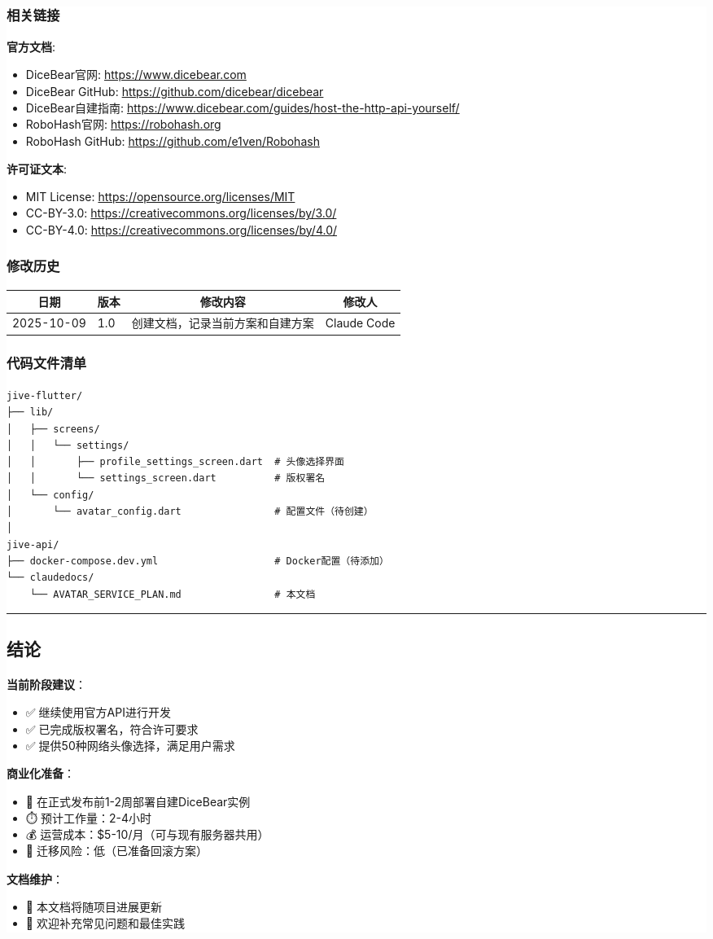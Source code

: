 ### 相关链接

**官方文档**:
- DiceBear官网: https://www.dicebear.com
- DiceBear GitHub: https://github.com/dicebear/dicebear
- DiceBear自建指南: https://www.dicebear.com/guides/host-the-http-api-yourself/
- RoboHash官网: https://robohash.org
- RoboHash GitHub: https://github.com/e1ven/Robohash

**许可证文本**:
- MIT License: https://opensource.org/licenses/MIT
- CC-BY-3.0: https://creativecommons.org/licenses/by/3.0/
- CC-BY-4.0: https://creativecommons.org/licenses/by/4.0/

### 修改历史

| 日期 | 版本 | 修改内容 | 修改人 |
|------|------|---------|--------|
| 2025-10-09 | 1.0 | 创建文档，记录当前方案和自建方案 | Claude Code |

### 代码文件清单

```
jive-flutter/
├── lib/
│   ├── screens/
│   │   └── settings/
│   │       ├── profile_settings_screen.dart  # 头像选择界面
│   │       └── settings_screen.dart          # 版权署名
│   └── config/
│       └── avatar_config.dart                # 配置文件（待创建）
│
jive-api/
├── docker-compose.dev.yml                    # Docker配置（待添加）
└── claudedocs/
    └── AVATAR_SERVICE_PLAN.md                # 本文档
```

---

## 结论

**当前阶段建议**：
- ✅ 继续使用官方API进行开发
- ✅ 已完成版权署名，符合许可要求
- ✅ 提供50种网络头像选择，满足用户需求

**商业化准备**：
- 📅 在正式发布前1-2周部署自建DiceBear实例
- ⏱️ 预计工作量：2-4小时
- 💰 运营成本：$5-10/月（可与现有服务器共用）
- 🔄 迁移风险：低（已准备回滚方案）

**文档维护**：
- 📝 本文档将随项目进展更新
- 🔗 欢迎补充常见问题和最佳实践
